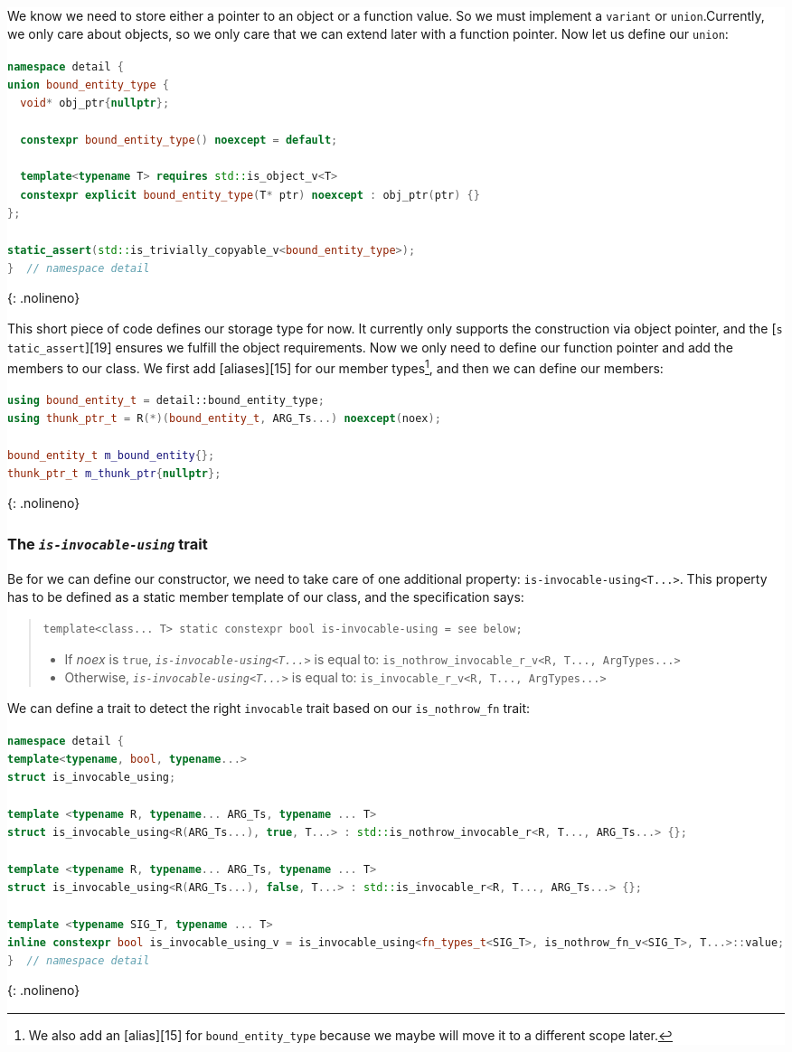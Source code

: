 We know we need to store either a pointer to an object or a function value. So we must implement a `variant` or `union`.Currently, we only care about objects, so we only care that we can extend later 
with a function pointer. Now let us define our `union`:

```cpp
namespace detail {
union bound_entity_type {
  void* obj_ptr{nullptr};

  constexpr bound_entity_type() noexcept = default;
  
  template<typename T> requires std::is_object_v<T>
  constexpr explicit bound_entity_type(T* ptr) noexcept : obj_ptr(ptr) {}
};

static_assert(std::is_trivially_copyable_v<bound_entity_type>);
}  // namespace detail
```
{: .nolineno}

This short piece of code defines our storage type for now. It currently only supports the construction via object pointer, and the [`static_assert`][19] ensures we fulfill the object requirements. Now we only need to define our function pointer and add the members to our class. We first add [aliases][15] for our member types[^6], and then we can define our members:

```cpp
using bound_entity_t = detail::bound_entity_type;
using thunk_ptr_t = R(*)(bound_entity_t, ARG_Ts...) noexcept(noex);

bound_entity_t m_bound_entity{};
thunk_ptr_t m_thunk_ptr{nullptr};
```
{: .nolineno}

### The *`is-invocable-using`* trait

Be for we can define our constructor, we need to take care of one additional property: `is-invocable-using<T...>`. This property has to be defined as a static member template of our class, and the specification says:

> `template<class... T> static constexpr bool is-invocable-using = see below;`
>
> * If *noex* is `true`, *`is-invocable-using<T...>`* is equal to: `is_nothrow_invocable_r_v<R, T..., ArgTypes...>`
> * Otherwise, *`is-invocable-using<T...>`* is equal to: `is_invocable_r_v<R, T..., ArgTypes...>`

 We can define a trait to detect the right `invocable` trait based on our `is_nothrow_fn` trait:

```cpp
namespace detail {
template<typename, bool, typename...>
struct is_invocable_using;

template <typename R, typename... ARG_Ts, typename ... T>
struct is_invocable_using<R(ARG_Ts...), true, T...> : std::is_nothrow_invocable_r<R, T..., ARG_Ts...> {};

template <typename R, typename... ARG_Ts, typename ... T>
struct is_invocable_using<R(ARG_Ts...), false, T...> : std::is_invocable_r<R, T..., ARG_Ts...> {};

template <typename SIG_T, typename ... T>
inline constexpr bool is_invocable_using_v = is_invocable_using<fn_types_t<SIG_T>, is_nothrow_fn_v<SIG_T>, T...>::value;
}  // namespace detail
```
{: .nolineno}


[^1]: You can find the example in compiler explorer: [https://godbolt.org/z/saobbPhPz](https://godbolt.org/z/saobbPhPz) 
[^2]: In this post, we will focus on revision 14 of [P0792][2]
[^3]: This definition is from [C++ reference][10]
[^4]: Macros would also be an option, but I'm unwilling to implement them because they are way too "ugly".
[^5]: To avoid [object slicing][12], the base class needs to have a virtual or protected destructor.
[^6]: We also add an [alias][15] for `bound_entity_type` because we maybe will move it to a different scope later.
[^7]: We could also add *contracts lite* by using the [GSL](https://github.com/microsoft/GSL), which would also give us access to `not_null<T>`, but this is out of scope for this post.
[^8]: If you want to know more about tag types and tag dispatching, I recommend: [How to Use Tag Dispatching In Your Code Effectively](https://www.fluentcpp.com/2018/04/27/tag-dispatching/)
[^9]: The `auto` placeholder was introduced with C++17. If you want to know more about this, you can read the proposal: [P0127 Declaring non-type template parameters with `auto`][24]
[1]: {% post_url 2023-08-03-type-erasure-function-ref%}
[2]: https://wg21.link/p0792r14
[3]: https://vittorioromeo.info/index.html 
[4]: https://www.foonathan.net/
[5]: https://www.foonathan.net/2017/01/function-ref-implementation/
[6]: https://github.com/zhihaoy/nontype_functional/blob/p0792r13/include/std23/function_ref.h
[7]: https://wg21.link/n4849
[8]: https://en.cppreference.com/w/cpp/language/partial_specialization
[9]: https://en.cppreference.com/w/cpp/named_req/FunctionObject
[10]: https://en.cppreference.com/w/cpp/named_req/Callable
[11]: https://en.cppreference.com/w/cpp/utility/functional
[12]: https://en.wikipedia.org/wiki/Object_slicing
[13]: https://en.cppreference.com/w/cpp/language/classes#Trivial_class
[14]: https://learn.microsoft.com/en-us/cpp/cpp/trivial-standard-layout-and-pod-types?view=msvc-170#standard-layout-types
[15]: https://en.cppreference.com/w/cpp/language/type_alias
[16]: https://en.cppreference.com/w/cpp/language/adl
[17]: https://en.cppreference.com/w/cpp/types/integral_constant
[18]: https://en.cppreference.com/w/cpp/types/is_trivially_copyable
[19]: https://en.cppreference.com/w/cpp/language/static_assert
[20]: https://en.cppreference.com/w/cpp/language/requires
[21]: https://en.cppreference.com/w/cpp/memory/addressof
[22]: {% post_url 2023-07-29-type-erasure-nonowning%}
[23]: https://en.cppreference.com/w/cpp/language/reinterpret_cast
[24]: https://wg21.link/p0127r2
[25]: https://en.cppreference.com/w/cpp/language/template_parameters
[26]: https://www.codeproject.com/articles/11015/the-impossibly-fast-c-delegates
[27]: https://en.cppreference.com/w/cpp/language/if
[28]: https://en.cppreference.com/w/cpp/language/static_assert
[29]: https://en.cppreference.com/w/cpp/utility/functional/invoke
[30]: https://godbolt.org/z/G59YzWG8z
[31]: https://cppinsights.io/s/b696ed55
[32]: https://en.cppreference.com/w/cpp/language/class_template_argument_deduction